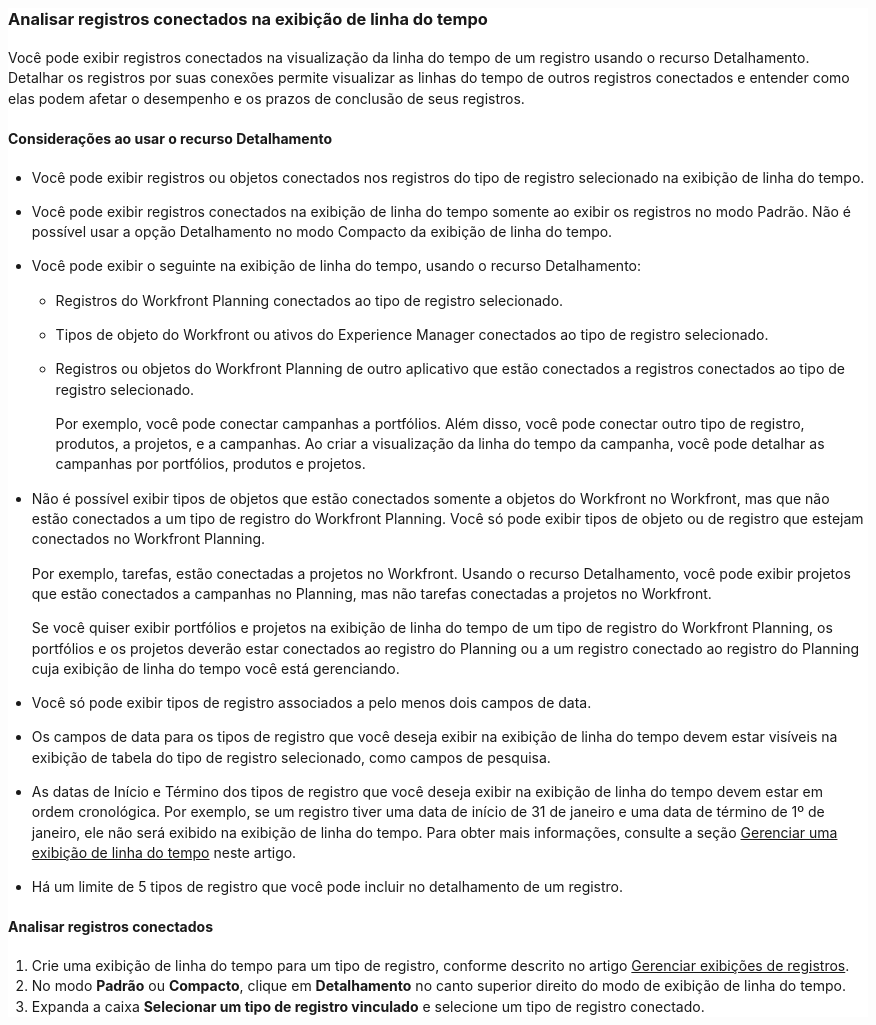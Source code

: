 ### Analisar registros conectados na exibição de linha do tempo

Você pode exibir registros conectados na visualização da linha do tempo de um registro usando o recurso Detalhamento. Detalhar os registros por suas conexões permite visualizar as linhas do tempo de outros registros conectados e entender como elas podem afetar o desempenho e os prazos de conclusão de seus registros.

#### Considerações ao usar o recurso Detalhamento

* Você pode exibir registros ou objetos conectados nos registros do tipo de registro selecionado na exibição de linha do tempo.
* Você pode exibir registros conectados na exibição de linha do tempo somente ao exibir os registros no modo Padrão. Não é possível usar a opção Detalhamento no modo Compacto da exibição de linha do tempo.
* Você pode exibir o seguinte na exibição de linha do tempo, usando o recurso Detalhamento:
   * Registros do Workfront Planning conectados ao tipo de registro selecionado.
   * Tipos de objeto do Workfront ou ativos do Experience Manager conectados ao tipo de registro selecionado.
   * Registros ou objetos do Workfront Planning de outro aplicativo que estão conectados a registros conectados ao tipo de registro selecionado.

     Por exemplo, você pode conectar campanhas a portfólios. Além disso, você pode conectar outro tipo de registro, produtos, a projetos, e a campanhas. Ao criar a visualização da linha do tempo da campanha, você pode detalhar as campanhas por portfólios, produtos e projetos.

* Não é possível exibir tipos de objetos que estão conectados somente a objetos do Workfront no Workfront, mas que não estão conectados a um tipo de registro do Workfront Planning. Você só pode exibir tipos de objeto ou de registro que estejam conectados no Workfront Planning.

  Por exemplo, tarefas, estão conectadas a projetos no Workfront. Usando o recurso Detalhamento, você pode exibir projetos que estão conectados a campanhas no Planning, mas não tarefas conectadas a projetos no Workfront.

  Se você quiser exibir portfólios e projetos na exibição de linha do tempo de um tipo de registro do Workfront Planning, os portfólios e os projetos deverão estar conectados ao registro do Planning ou a um registro conectado ao registro do Planning cuja exibição de linha do tempo você está gerenciando.
* Você só pode exibir tipos de registro associados a pelo menos dois campos de data.
* Os campos de data para os tipos de registro que você deseja exibir na exibição de linha do tempo devem estar visíveis na exibição de tabela do tipo de registro selecionado, como campos de pesquisa.
* As datas de Início e Término dos tipos de registro que você deseja exibir na exibição de linha do tempo devem estar em ordem cronológica. Por exemplo, se um registro tiver uma data de início de 31 de janeiro e uma data de término de 1º de janeiro, ele não será exibido na exibição de linha do tempo. Para obter mais informações, consulte a seção [Gerenciar uma exibição de linha do tempo](#manage-a-timeline-view) neste artigo.
* Há um limite de 5 tipos de registro que você pode incluir no detalhamento de um registro.

#### Analisar registros conectados

1. Crie uma exibição de linha do tempo para um tipo de registro, conforme descrito no artigo [Gerenciar exibições de registros](/help/quicksilver/planning/views/manage-record-views.md).
1. No modo **Padrão** ou **Compacto**, clique em **Detalhamento** no canto superior direito do modo de exibição de linha do tempo.
1. Expanda a caixa **Selecionar um tipo de registro vinculado** e selecione um tipo de registro conectado. 
